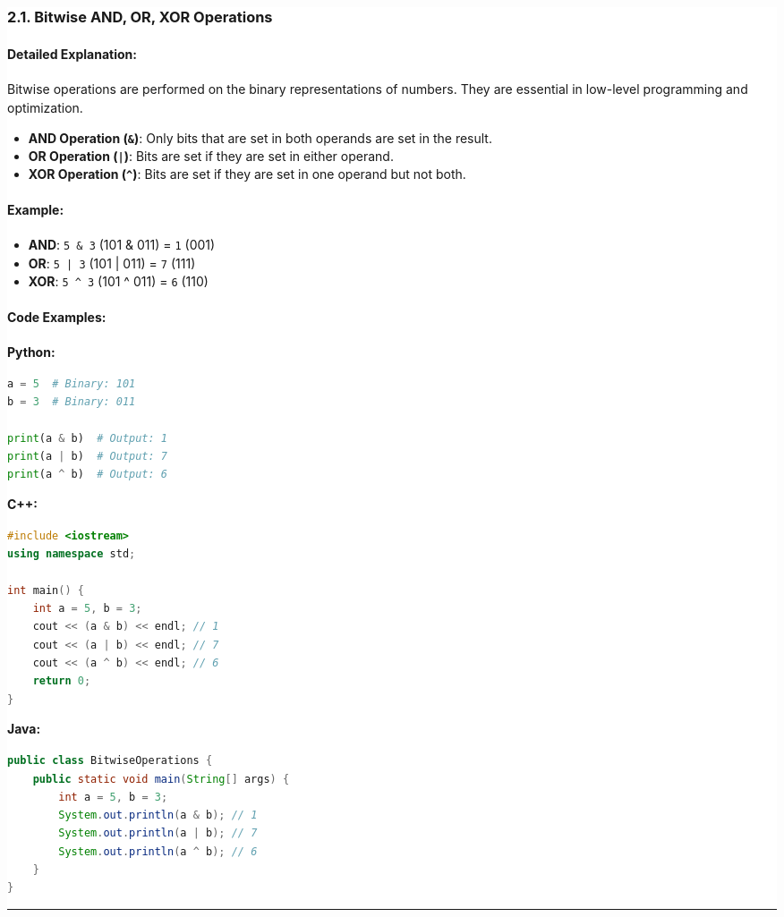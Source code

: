 ### **2.1. Bitwise AND, OR, XOR Operations**

#### **Detailed Explanation:**

Bitwise operations are performed on the binary representations of numbers. They are essential in low-level programming and optimization.

- **AND Operation (`&`)**: Only bits that are set in both operands are set in the result.
- **OR Operation (`|`)**: Bits are set if they are set in either operand.
- **XOR Operation (`^`)**: Bits are set if they are set in one operand but not both.

#### **Example:**

- **AND**: `5 & 3` (101 & 011) = `1` (001)
- **OR**: `5 | 3` (101 | 011) = `7` (111)
- **XOR**: `5 ^ 3` (101 ^ 011) = `6` (110)

#### **Code Examples:**

**Python:**

```python
a = 5  # Binary: 101
b = 3  # Binary: 011

print(a & b)  # Output: 1
print(a | b)  # Output: 7
print(a ^ b)  # Output: 6
```

**C++:**

```cpp
#include <iostream>
using namespace std;

int main() {
    int a = 5, b = 3;
    cout << (a & b) << endl; // 1
    cout << (a | b) << endl; // 7
    cout << (a ^ b) << endl; // 6
    return 0;
}
```

**Java:**

```java
public class BitwiseOperations {
    public static void main(String[] args) {
        int a = 5, b = 3;
        System.out.println(a & b); // 1
        System.out.println(a | b); // 7
        System.out.println(a ^ b); // 6
    }
}
```

---